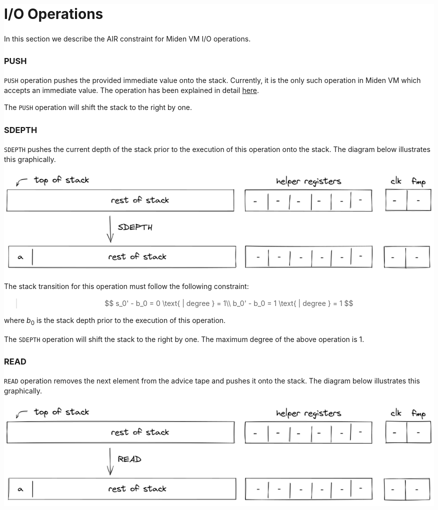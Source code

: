 # I/O Operations
In this section we describe the AIR constraint for Miden VM I/O operations.

### PUSH

`PUSH` operation pushes the provided immediate value onto the stack. Currently, it is the only such operation in Miden VM which accepts an immediate value. The operation has been explained in detail [here](https://maticnetwork.github.io/miden/design/decoder/main.html#handling-immediate-values).

The `PUSH` operation will shift the stack to the right by one.

### SDEPTH

`SDEPTH` pushes the current depth of the stack prior to the execution of this operation onto the stack. The diagram below illustrates this graphically.

![sdepth](../../assets/design/stack/io_operations/SDEPTH.png)

The stack transition for this operation must follow the following constraint:

> $$
s_0' - b_0 = 0 \text{ | degree } = 1\\
b_0' - b_0 = 1 \text{ | degree } = 1
$$

where $b_0$ is the stack depth prior to the execution of this operation. 

The `SDEPTH` operation will shift the stack to the right by one. The maximum degree of the above operation is $1$.

### READ

`READ` operation removes the next element from the advice tape and pushes it onto the stack. The diagram below illustrates this graphically.

![read](../../assets/design/stack/io_operations/READ.png)
